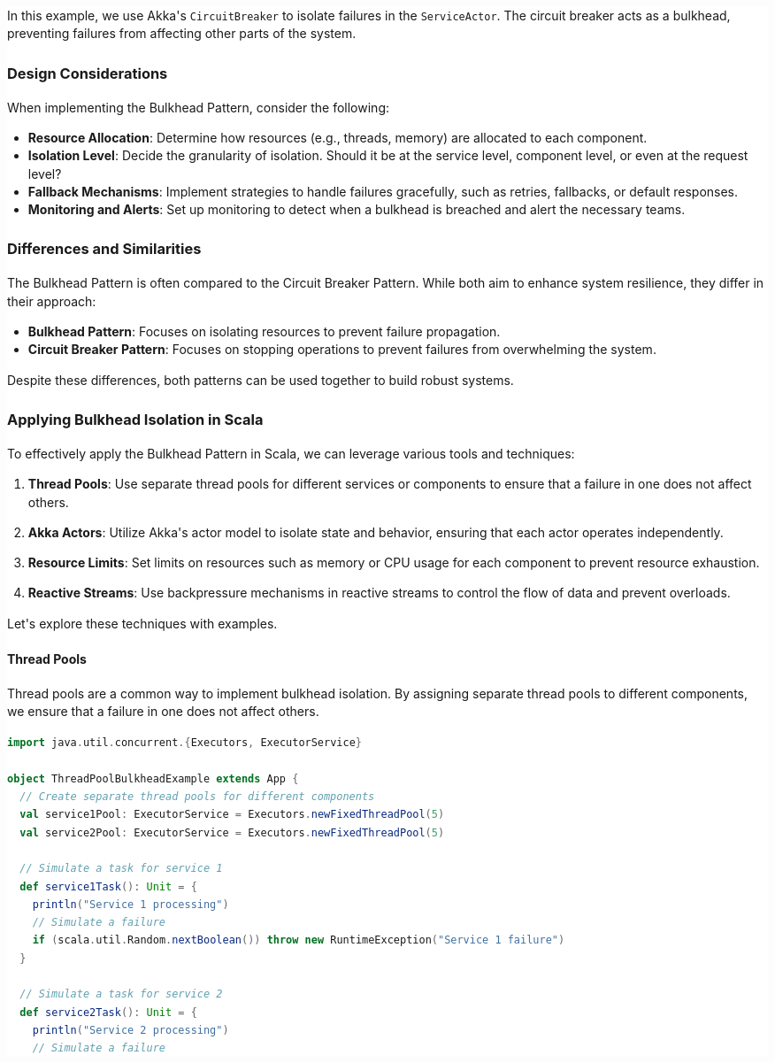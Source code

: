 In this example, we use Akka's `CircuitBreaker` to isolate failures in the `ServiceActor`. The circuit breaker acts as a bulkhead, preventing failures from affecting other parts of the system.

### Design Considerations

When implementing the Bulkhead Pattern, consider the following:

- **Resource Allocation**: Determine how resources (e.g., threads, memory) are allocated to each component.
- **Isolation Level**: Decide the granularity of isolation. Should it be at the service level, component level, or even at the request level?
- **Fallback Mechanisms**: Implement strategies to handle failures gracefully, such as retries, fallbacks, or default responses.
- **Monitoring and Alerts**: Set up monitoring to detect when a bulkhead is breached and alert the necessary teams.

### Differences and Similarities

The Bulkhead Pattern is often compared to the Circuit Breaker Pattern. While both aim to enhance system resilience, they differ in their approach:

- **Bulkhead Pattern**: Focuses on isolating resources to prevent failure propagation.
- **Circuit Breaker Pattern**: Focuses on stopping operations to prevent failures from overwhelming the system.

Despite these differences, both patterns can be used together to build robust systems.

### Applying Bulkhead Isolation in Scala

To effectively apply the Bulkhead Pattern in Scala, we can leverage various tools and techniques:

1. **Thread Pools**: Use separate thread pools for different services or components to ensure that a failure in one does not affect others.
   
2. **Akka Actors**: Utilize Akka's actor model to isolate state and behavior, ensuring that each actor operates independently.

3. **Resource Limits**: Set limits on resources such as memory or CPU usage for each component to prevent resource exhaustion.

4. **Reactive Streams**: Use backpressure mechanisms in reactive streams to control the flow of data and prevent overloads.

Let's explore these techniques with examples.

#### Thread Pools

Thread pools are a common way to implement bulkhead isolation. By assigning separate thread pools to different components, we ensure that a failure in one does not affect others.

```scala
import java.util.concurrent.{Executors, ExecutorService}

object ThreadPoolBulkheadExample extends App {
  // Create separate thread pools for different components
  val service1Pool: ExecutorService = Executors.newFixedThreadPool(5)
  val service2Pool: ExecutorService = Executors.newFixedThreadPool(5)

  // Simulate a task for service 1
  def service1Task(): Unit = {
    println("Service 1 processing")
    // Simulate a failure
    if (scala.util.Random.nextBoolean()) throw new RuntimeException("Service 1 failure")
  }

  // Simulate a task for service 2
  def service2Task(): Unit = {
    println("Service 2 processing")
    // Simulate a failure
```